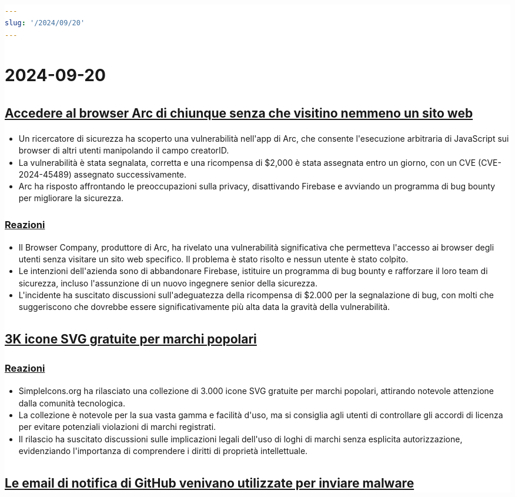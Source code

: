 ```yaml
---
slug: '/2024/09/20'
---
```


# 2024-09-20

## [Accedere al browser Arc di chiunque senza che visitino nemmeno un sito web](https://kibty.town/blog/arc/)

- Un ricercatore di sicurezza ha scoperto una vulnerabilità nell'app di Arc, che consente l'esecuzione arbitraria di JavaScript sui browser di altri utenti manipolando il campo creatorID.
- La vulnerabilità è stata segnalata, corretta e una ricompensa di $2,000 è stata assegnata entro un giorno, con un CVE (CVE-2024-45489) assegnato successivamente.
- Arc ha risposto affrontando le preoccupazioni sulla privacy, disattivando Firebase e avviando un programma di bug bounty per migliorare la sicurezza.

### [Reazioni](https://news.ycombinator.com/item?id=41597250)

- Il Browser Company, produttore di Arc, ha rivelato una vulnerabilità significativa che permetteva l'accesso ai browser degli utenti senza visitare un sito web specifico. Il problema è stato risolto e nessun utente è stato colpito.
- Le intenzioni dell'azienda sono di abbandonare Firebase, istituire un programma di bug bounty e rafforzare il loro team di sicurezza, incluso l'assunzione di un nuovo ingegnere senior della sicurezza.
- L'incidente ha suscitato discussioni sull'adeguatezza della ricompensa di $2.000 per la segnalazione di bug, con molti che suggeriscono che dovrebbe essere significativamente più alta data la gravità della vulnerabilità.

## [3K icone SVG gratuite per marchi popolari](https://simpleicons.org/)

### [Reazioni](https://news.ycombinator.com/item?id=41597162)

- SimpleIcons.org ha rilasciato una collezione di 3.000 icone SVG gratuite per marchi popolari, attirando notevole attenzione dalla comunità tecnologica.
- La collezione è notevole per la sua vasta gamma e facilità d'uso, ma si consiglia agli utenti di controllare gli accordi di licenza per evitare potenziali violazioni di marchi registrati.
- Il rilascio ha suscitato discussioni sulle implicazioni legali dell'uso di loghi di marchi senza esplicita autorizzazione, evidenziando l'importanza di comprendere i diritti di proprietà intellettuale.

## [Le email di notifica di GitHub venivano utilizzate per inviare malware](https://ianspence.com/blog/2024-09/github-email-hijack/)
